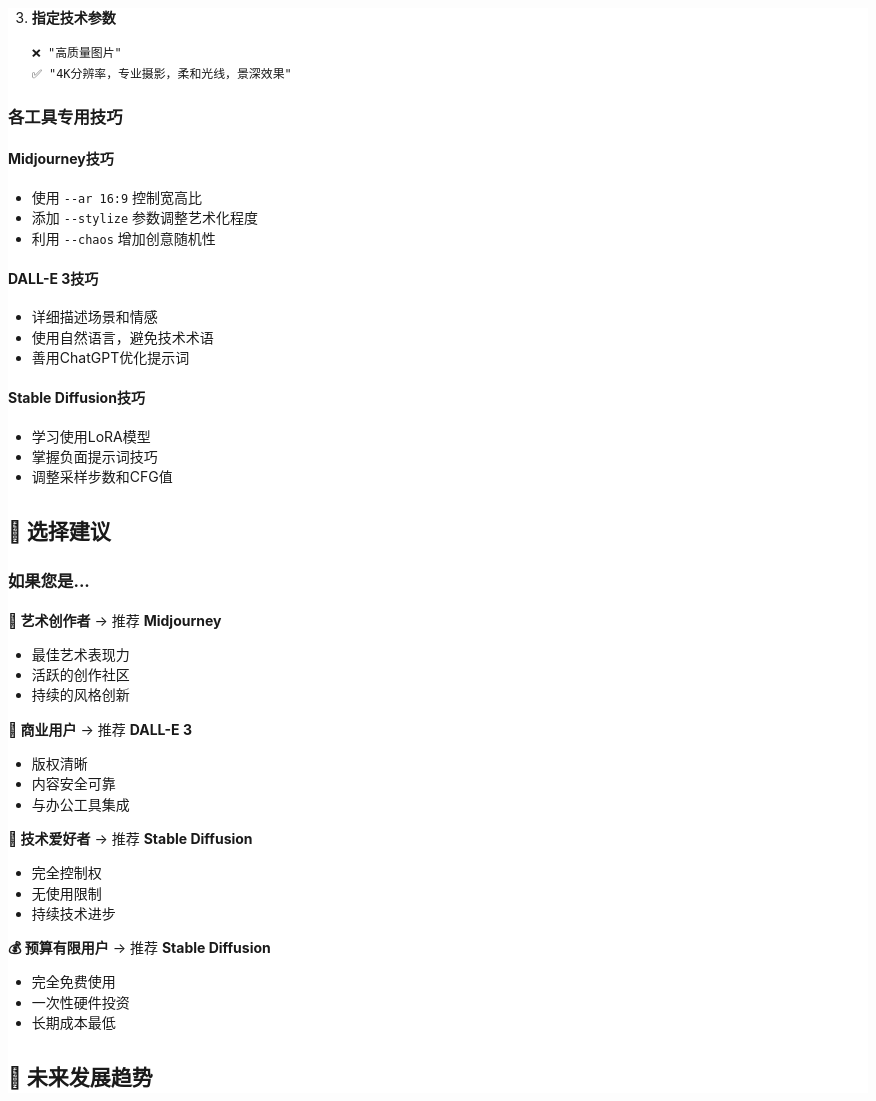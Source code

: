 3. **指定技术参数**
   ```
   ❌ "高质量图片"
   ✅ "4K分辨率，专业摄影，柔和光线，景深效果"
   ```

### 各工具专用技巧

#### Midjourney技巧
- 使用 `--ar 16:9` 控制宽高比
- 添加 `--stylize` 参数调整艺术化程度
- 利用 `--chaos` 增加创意随机性

#### DALL-E 3技巧
- 详细描述场景和情感
- 使用自然语言，避免技术术语
- 善用ChatGPT优化提示词

#### Stable Diffusion技巧
- 学习使用LoRA模型
- 掌握负面提示词技巧
- 调整采样步数和CFG值

## 🎯 选择建议

### 如果您是...

**🎨 艺术创作者**
→ 推荐 **Midjourney**
- 最佳艺术表现力
- 活跃的创作社区
- 持续的风格创新

**💼 商业用户**
→ 推荐 **DALL-E 3**
- 版权清晰
- 内容安全可靠
- 与办公工具集成

**🔧 技术爱好者**
→ 推荐 **Stable Diffusion**
- 完全控制权
- 无使用限制
- 持续技术进步

**💰 预算有限用户**
→ 推荐 **Stable Diffusion**
- 完全免费使用
- 一次性硬件投资
- 长期成本最低

## 🚀 未来发展趋势
